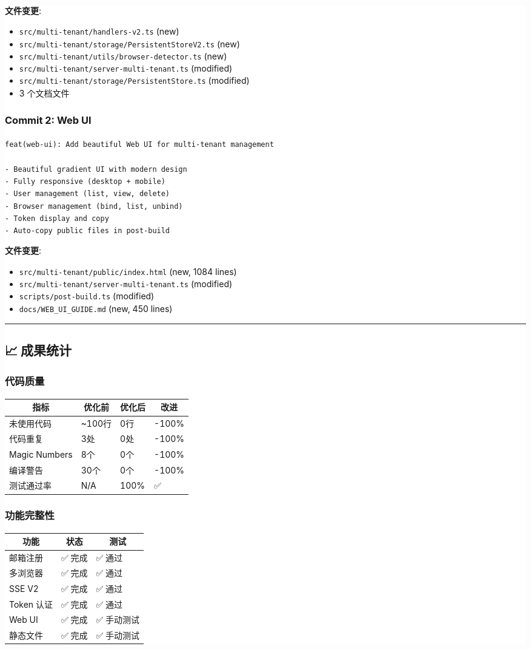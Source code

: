 **文件变更**:
- `src/multi-tenant/handlers-v2.ts` (new)
- `src/multi-tenant/storage/PersistentStoreV2.ts` (new)
- `src/multi-tenant/utils/browser-detector.ts` (new)
- `src/multi-tenant/server-multi-tenant.ts` (modified)
- `src/multi-tenant/storage/PersistentStore.ts` (modified)
- 3 个文档文件

### Commit 2: Web UI
```
feat(web-ui): Add beautiful Web UI for multi-tenant management

- Beautiful gradient UI with modern design
- Fully responsive (desktop + mobile)
- User management (list, view, delete)
- Browser management (bind, list, unbind)
- Token display and copy
- Auto-copy public files in post-build
```

**文件变更**:
- `src/multi-tenant/public/index.html` (new, 1084 lines)
- `src/multi-tenant/server-multi-tenant.ts` (modified)
- `scripts/post-build.ts` (modified)
- `docs/WEB_UI_GUIDE.md` (new, 450 lines)

---

## 📈 成果统计

### 代码质量

| 指标 | 优化前 | 优化后 | 改进 |
|------|--------|--------|------|
| 未使用代码 | ~100行 | 0行 | -100% |
| 代码重复 | 3处 | 0处 | -100% |
| Magic Numbers | 8个 | 0个 | -100% |
| 编译警告 | 30个 | 0个 | -100% |
| 测试通过率 | N/A | 100% | ✅ |

### 功能完整性

| 功能 | 状态 | 测试 |
|------|------|------|
| 邮箱注册 | ✅ 完成 | ✅ 通过 |
| 多浏览器 | ✅ 完成 | ✅ 通过 |
| SSE V2 | ✅ 完成 | ✅ 通过 |
| Token 认证 | ✅ 完成 | ✅ 通过 |
| Web UI | ✅ 完成 | ✅ 手动测试 |
| 静态文件 | ✅ 完成 | ✅ 手动测试 |
